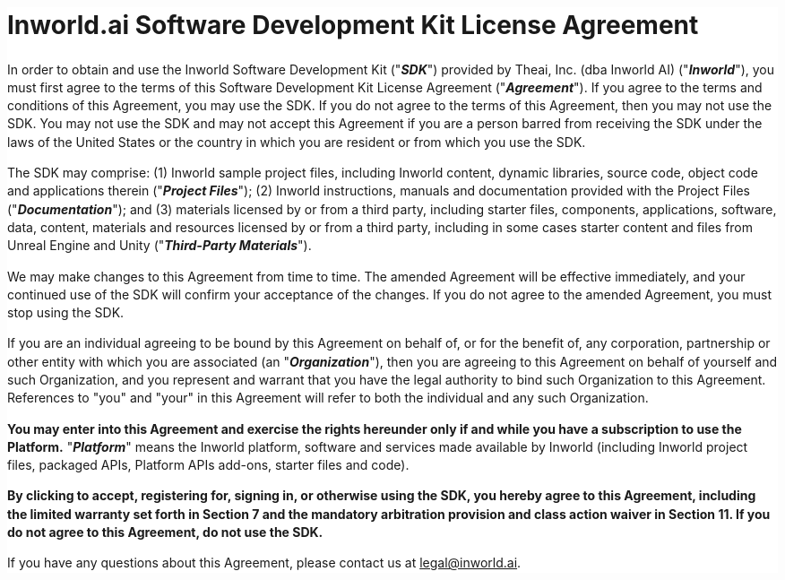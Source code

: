 # Inworld.ai Software Development Kit License Agreement



In order to obtain and use the Inworld Software Development Kit
("***SDK***") provided by Theai, Inc. (dba Inworld AI)
("***Inworld***"), you must first agree to the terms of this Software
Development Kit License Agreement ("***Agreement***"). If you agree to
the terms and conditions of this Agreement, you may use the SDK. If you
do not agree to the terms of this Agreement, then you may not use the
SDK. You may not use the SDK and may not accept this Agreement if you
are a person barred from receiving the SDK under the laws of the United
States or the country in which you are resident or from which you use
the SDK.

The SDK may comprise: (1) Inworld sample project files, including
Inworld content, dynamic libraries, source code, object code and
applications therein ("***Project Files***"); (2) Inworld instructions,
manuals and documentation provided with the Project Files
("***Documentation***"); and (3) materials licensed by or from a third
party, including starter files, components, applications, software,
data, content, materials and resources licensed by or from a third
party, including in some cases starter content and files from Unreal
Engine and Unity ("***Third-Party Materials***").

We may make changes to this Agreement from time to time. The amended
Agreement will be effective immediately, and your continued use of the
SDK will confirm your acceptance of the changes. If you do not agree to
the amended Agreement, you must stop using the SDK.

If you are an individual agreeing to be bound by this Agreement on
behalf of, or for the benefit of, any corporation, partnership or other
entity with which you are associated (an "***Organization***"), then you
are agreeing to this Agreement on behalf of yourself and such
Organization, and you represent and warrant that you have the legal
authority to bind such Organization to this Agreement. References to
"you" and "your" in this Agreement will refer to both the individual and
any such Organization.

**You may enter into this Agreement and exercise the rights hereunder
only if and while you have a subscription to use the Platform.**
"***Platform***" means the Inworld platform, software and services made
available by Inworld (including Inworld project files, packaged APIs,
Platform APIs add-ons, starter files and code).

**By clicking to accept, registering for, signing in, or otherwise using
the SDK, you hereby agree to this Agreement, including the limited
warranty set forth in Section 7 and the mandatory arbitration provision
and class action waiver in Section 11. If you do not agree to this
Agreement, do not use the SDK.**

If you have any questions about this Agreement, please contact us at
[legal\@inworld.ai](file:///Users/florin/Downloads/legal@inworld.ai).
